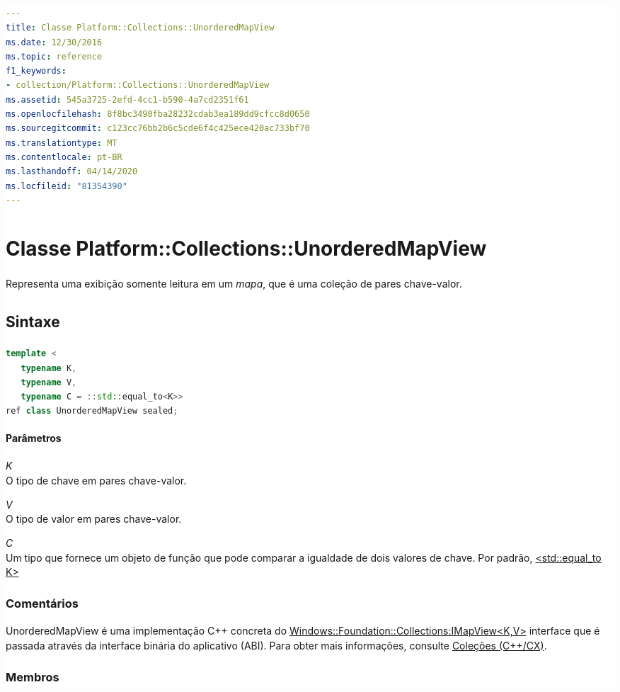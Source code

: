 ```yaml
---
title: Classe Platform::Collections::UnorderedMapView
ms.date: 12/30/2016
ms.topic: reference
f1_keywords:
- collection/Platform::Collections::UnorderedMapView
ms.assetid: 545a3725-2efd-4cc1-b590-4a7cd2351f61
ms.openlocfilehash: 8f8bc3490fba28232cdab3ea189dd9cfcc8d0650
ms.sourcegitcommit: c123cc76bb2b6c5cde6f4c425ece420ac733bf70
ms.translationtype: MT
ms.contentlocale: pt-BR
ms.lasthandoff: 04/14/2020
ms.locfileid: "81354390"
---
```

# <a name="platformcollectionsunorderedmapview-class"></a>Classe Platform::Collections::UnorderedMapView

Representa uma exibição somente leitura em um *mapa*, que é uma coleção de pares chave-valor.

## <a name="syntax"></a>Sintaxe

```cpp
template <
   typename K,
   typename V,
   typename C = ::std::equal_to<K>>
ref class UnorderedMapView sealed;
```

#### <a name="parameters"></a>Parâmetros

*K*<br/>
O tipo de chave em pares chave-valor.

*V*<br/>
O tipo de valor em pares chave-valor.

*C*<br/>
Um tipo que fornece um objeto de função que pode comparar a igualdade de dois valores de chave. Por padrão, [\<std::equal_to K>](../standard-library/equal-to-struct.md)

### <a name="remarks"></a>Comentários

UnorderedMapView é uma implementação C++ concreta do [Windows::Foundation::Collections:IMapView\<K,V>](/uwp/api/Windows.Foundation.Collections.IMapView_K_V_) interface que é passada através da interface binária do aplicativo (ABI). Para obter mais informações, consulte [Coleções (C++/CX)](../cppcx/collections-c-cx.md).

### <a name="members"></a>Membros

